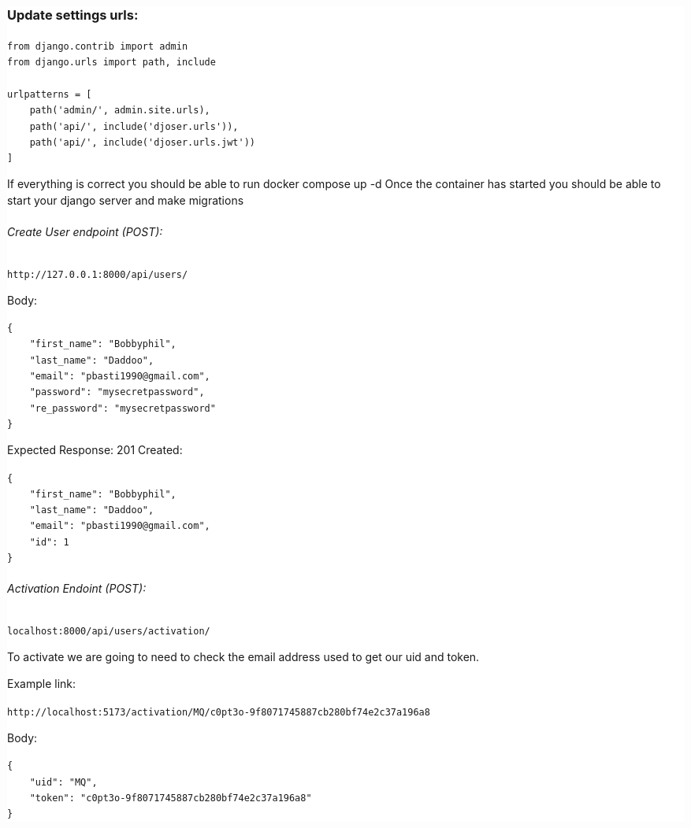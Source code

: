 ### Update settings urls:

```
from django.contrib import admin
from django.urls import path, include

urlpatterns = [
    path('admin/', admin.site.urls),
    path('api/', include('djoser.urls')),
    path('api/', include('djoser.urls.jwt'))
]
```

If everything is correct you should be able to run docker compose up -d
Once the container has started you should be able to start your django server and make migrations

###### Create User endpoint (POST):

```
http://127.0.0.1:8000/api/users/
```

Body:
```
{
    "first_name": "Bobbyphil",
    "last_name": "Daddoo",
    "email": "pbasti1990@gmail.com",
    "password": "mysecretpassword",
    "re_password": "mysecretpassword"
}
```

Expected Response: 201 Created:

```
{
    "first_name": "Bobbyphil",
    "last_name": "Daddoo",
    "email": "pbasti1990@gmail.com",
    "id": 1
}
```

###### Activation Endoint (POST):

```
localhost:8000/api/users/activation/
```

To activate we are going to need to check the email address used to get our uid and token.

Example link:
```
http://localhost:5173/activation/MQ/c0pt3o-9f8071745887cb280bf74e2c37a196a8
```

Body:
```
{
    "uid": "MQ",
    "token": "c0pt3o-9f8071745887cb280bf74e2c37a196a8"
}
```
